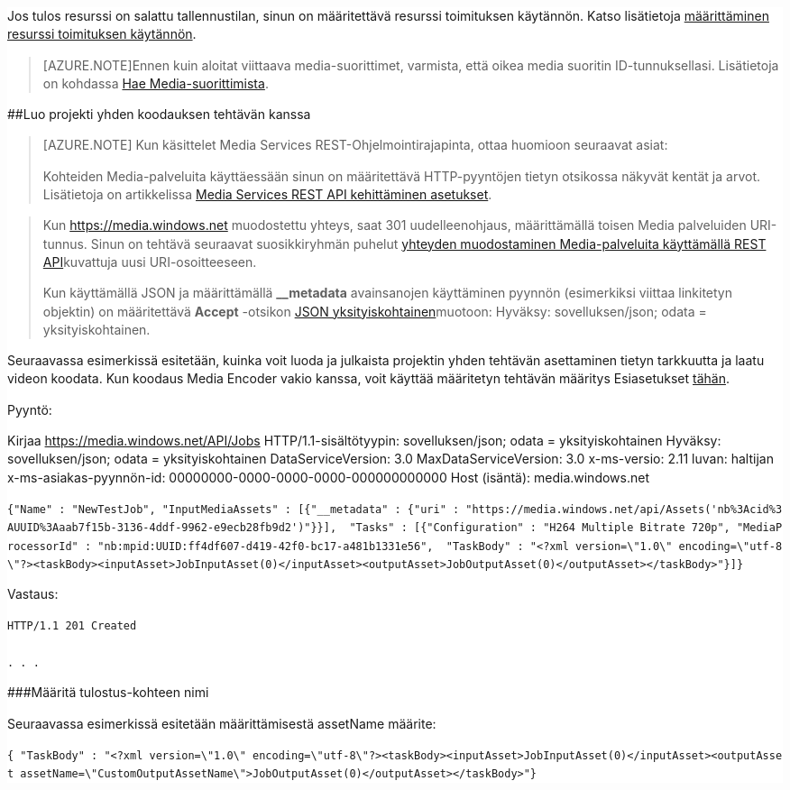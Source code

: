 Jos tulos resurssi on salattu tallennustilan, sinun on määritettävä resurssi toimituksen käytännön. Katso lisätietoja [määrittäminen resurssi toimituksen käytännön](media-services-rest-configure-asset-delivery-policy.md).


>[AZURE.NOTE]Ennen kuin aloitat viittaava media-suorittimet, varmista, että oikea media suoritin ID-tunnuksellasi. Lisätietoja on kohdassa [Hae Media-suorittimista](media-services-rest-get-media-processor.md).

##<a name="create-a-job-with-a-single-encoding-task"></a>Luo projekti yhden koodauksen tehtävän kanssa

>[AZURE.NOTE] Kun käsittelet Media Services REST-Ohjelmointirajapinta, ottaa huomioon seuraavat asiat:
>
>Kohteiden Media-palveluita käyttäessään sinun on määritettävä HTTP-pyyntöjen tietyn otsikossa näkyvät kentät ja arvot. Lisätietoja on artikkelissa [Media Services REST API kehittäminen asetukset](media-services-rest-how-to-use.md).

>Kun https://media.windows.net muodostettu yhteys, saat 301 uudelleenohjaus, määrittämällä toisen Media palveluiden URI-tunnus. Sinun on tehtävä seuraavat suosikkiryhmän puhelut [yhteyden muodostaminen Media-palveluita käyttämällä REST API](media-services-rest-connect-programmatically.md)kuvattuja uusi URI-osoitteeseen.
>
>Kun käyttämällä JSON ja määrittämällä **__metadata** avainsanojen käyttäminen pyynnön (esimerkiksi viittaa linkitetyn objektin) on määritettävä **Accept** -otsikon [JSON yksityiskohtainen](http://www.odata.org/documentation/odata-version-3-0/json-verbose-format/)muotoon: Hyväksy: sovelluksen/json; odata = yksityiskohtainen.

Seuraavassa esimerkissä esitetään, kuinka voit luoda ja julkaista projektin yhden tehtävän asettaminen tietyn tarkkuutta ja laatu videon koodata. Kun koodaus Media Encoder vakio kanssa, voit käyttää määritetyn tehtävän määritys Esiasetukset [tähän](http://msdn.microsoft.com/library/mt269960).

Pyyntö:

Kirjaa https://media.windows.net/API/Jobs HTTP/1.1-sisältötyypin: sovelluksen/json; odata = yksityiskohtainen Hyväksy: sovelluksen/json; odata = yksityiskohtainen DataServiceVersion: 3.0 MaxDataServiceVersion: 3.0 x-ms-versio: 2.11 luvan: haltijan <token value> 
 x-ms-asiakas-pyynnön-id: 00000000-0000-0000-0000-000000000000 Host (isäntä): media.windows.net

    
    {"Name" : "NewTestJob", "InputMediaAssets" : [{"__metadata" : {"uri" : "https://media.windows.net/api/Assets('nb%3Acid%3AUUID%3Aaab7f15b-3136-4ddf-9962-e9ecb28fb9d2')"}}],  "Tasks" : [{"Configuration" : "H264 Multiple Bitrate 720p", "MediaProcessorId" : "nb:mpid:UUID:ff4df607-d419-42f0-bc17-a481b1331e56",  "TaskBody" : "<?xml version=\"1.0\" encoding=\"utf-8\"?><taskBody><inputAsset>JobInputAsset(0)</inputAsset><outputAsset>JobOutputAsset(0)</outputAsset></taskBody>"}]}

Vastaus:
    
    HTTP/1.1 201 Created

    . . . 

###<a name="set-the-output-assets-name"></a>Määritä tulostus-kohteen nimi

Seuraavassa esimerkissä esitetään määrittämisestä assetName määrite:

    { "TaskBody" : "<?xml version=\"1.0\" encoding=\"utf-8\"?><taskBody><inputAsset>JobInputAsset(0)</inputAsset><outputAsset assetName=\"CustomOutputAssetName\">JobOutputAsset(0)</outputAsset></taskBody>"}
